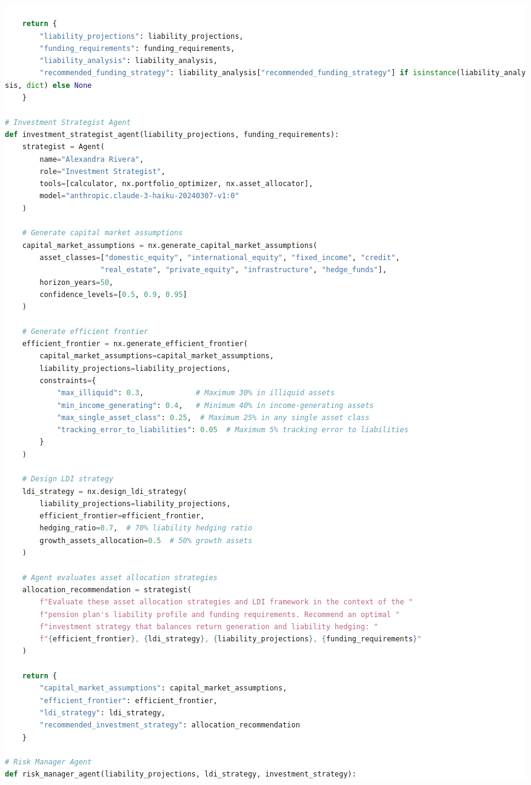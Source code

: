 ```python
    
    return {
        "liability_projections": liability_projections,
        "funding_requirements": funding_requirements,
        "liability_analysis": liability_analysis,
        "recommended_funding_strategy": liability_analysis["recommended_funding_strategy"] if isinstance(liability_analysis, dict) else None
    }

# Investment Strategist Agent
def investment_strategist_agent(liability_projections, funding_requirements):
    strategist = Agent(
        name="Alexandra Rivera",
        role="Investment Strategist",
        tools=[calculator, nx.portfolio_optimizer, nx.asset_allocator],
        model="anthropic.claude-3-haiku-20240307-v1:0"
    )
    
    # Generate capital market assumptions
    capital_market_assumptions = nx.generate_capital_market_assumptions(
        asset_classes=["domestic_equity", "international_equity", "fixed_income", "credit", 
                      "real_estate", "private_equity", "infrastructure", "hedge_funds"],
        horizon_years=50,
        confidence_levels=[0.5, 0.9, 0.95]
    )
    
    # Generate efficient frontier
    efficient_frontier = nx.generate_efficient_frontier(
        capital_market_assumptions=capital_market_assumptions,
        liability_projections=liability_projections,
        constraints={
            "max_illiquid": 0.3,            # Maximum 30% in illiquid assets
            "min_income_generating": 0.4,   # Minimum 40% in income-generating assets
            "max_single_asset_class": 0.25,  # Maximum 25% in any single asset class
            "tracking_error_to_liabilities": 0.05  # Maximum 5% tracking error to liabilities
        }
    )
    
    # Design LDI strategy
    ldi_strategy = nx.design_ldi_strategy(
        liability_projections=liability_projections,
        efficient_frontier=efficient_frontier,
        hedging_ratio=0.7,  # 70% liability hedging ratio
        growth_assets_allocation=0.5  # 50% growth assets
    )
    
    # Agent evaluates asset allocation strategies
    allocation_recommendation = strategist(
        f"Evaluate these asset allocation strategies and LDI framework in the context of the "
        f"pension plan's liability profile and funding requirements. Recommend an optimal "
        f"investment strategy that balances return generation and liability hedging: "
        f"{efficient_frontier}, {ldi_strategy}, {liability_projections}, {funding_requirements}"
    )
    
    return {
        "capital_market_assumptions": capital_market_assumptions,
        "efficient_frontier": efficient_frontier,
        "ldi_strategy": ldi_strategy,
        "recommended_investment_strategy": allocation_recommendation
    }

# Risk Manager Agent
def risk_manager_agent(liability_projections, ldi_strategy, investment_strategy):
```